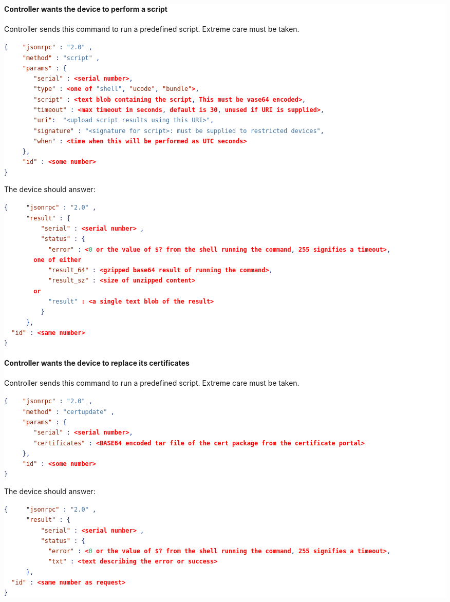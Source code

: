 #### Controller wants the device to perform a script
Controller sends this command to run a predefined script. Extreme care must be taken.
```json
{    "jsonrpc" : "2.0" , 
     "method" : "script" , 
     "params" : {
        "serial" : <serial number>,
        "type" : <one of "shell", "ucode", "bundle">,
        "script" : <text blob containing the script, This must be vase64 encoded>,
        "timeout" : <max timeout in seconds, default is 30, unused if URI is supplied>,
        "uri":  "<upload script results using this URI>",
        "signature" : "<signature for script>: must be supplied to restricted devices",
        "when" : <time when this will be performed as UTC seconds>
     },
     "id" : <some number>
}
```

The device should answer:
```json
{     "jsonrpc" : "2.0" , 
      "result" : {
          "serial" : <serial number> ,
          "status" : {
            "error" : <0 or the value of $? from the shell running the command, 255 signifies a timeout>,
	    one of either
	    	"result_64" : <gzipped base64 result of running the command>,
	    	"result_sz" : <size of unzipped content>
	    or 
	    	"result" : <a single text blob of the result>
          }
      },
  "id" : <same number>
}
```

#### Controller wants the device to replace its certificates
Controller sends this command to run a predefined script. Extreme care must be taken.
```json
{    "jsonrpc" : "2.0" , 
     "method" : "certupdate" , 
     "params" : {
        "serial" : <serial number>,
        "certificates" : <BASE64 encoded tar file of the cert package from the certificate portal>
     },
     "id" : <some number>
}
```

The device should answer:
```json
{     "jsonrpc" : "2.0" , 
      "result" : {
          "serial" : <serial number> ,
          "status" : {
            "error" : <0 or the value of $? from the shell running the command, 255 signifies a timeout>,
            "txt" : <text describing the error or success>
      },
  "id" : <same number as request>
}
```
